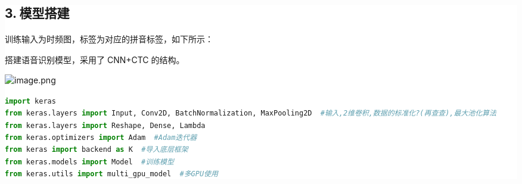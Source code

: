 ```python

```

## 3. 模型搭建

训练输入为时频图，标签为对应的拼音标签，如下所示：

搭建语音识别模型，采用了 CNN+CTC 的结构。

![image.png](https://upload-images.jianshu.io/upload_images/14555448-c9cda78b85b95164.png?imageMogr2/auto-orient/strip%7CimageView2/2/w/1240)

```python
import keras
from keras.layers import Input, Conv2D, BatchNormalization, MaxPooling2D  #输入,2维卷积,数据的标准化?(再查查),最大池化算法
from keras.layers import Reshape, Dense, Lambda 
from keras.optimizers import Adam  #Adam迭代器
from keras import backend as K  #导入底层框架
from keras.models import Model  #训练模型 
from keras.utils import multi_gpu_model  #多GPU使用

```



